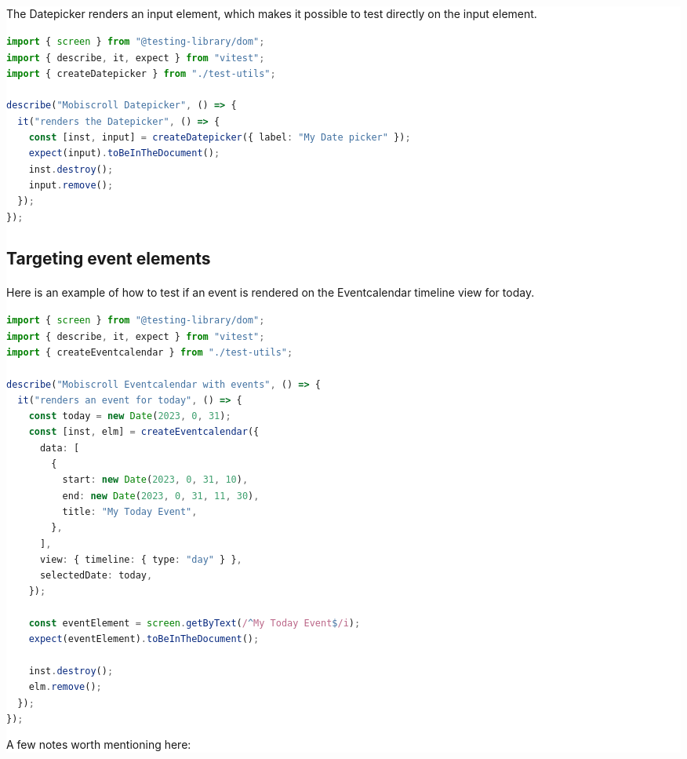 The Datepicker renders an input element, which makes it possible to test directly on the input element.

```ts title="datepicker.spec.ts"
import { screen } from "@testing-library/dom";
import { describe, it, expect } from "vitest";
import { createDatepicker } from "./test-utils";

describe("Mobiscroll Datepicker", () => {
  it("renders the Datepicker", () => {
    const [inst, input] = createDatepicker({ label: "My Date picker" });
    expect(input).toBeInTheDocument();
    inst.destroy();
    input.remove();
  });
});
```

## Targeting event elements

Here is an example of how to test if an event is rendered on the Eventcalendar timeline view for today.

```ts title="eventcalendar-event.spec.ts"
import { screen } from "@testing-library/dom";
import { describe, it, expect } from "vitest";
import { createEventcalendar } from "./test-utils";

describe("Mobiscroll Eventcalendar with events", () => {
  it("renders an event for today", () => {
    const today = new Date(2023, 0, 31);
    const [inst, elm] = createEventcalendar({
      data: [
        {
          start: new Date(2023, 0, 31, 10),
          end: new Date(2023, 0, 31, 11, 30),
          title: "My Today Event",
        },
      ],
      view: { timeline: { type: "day" } },
      selectedDate: today,
    });

    const eventElement = screen.getByText(/^My Today Event$/i);
    expect(eventElement).toBeInTheDocument();

    inst.destroy();
    elm.remove();
  });
});
```

A few notes worth mentioning here:
